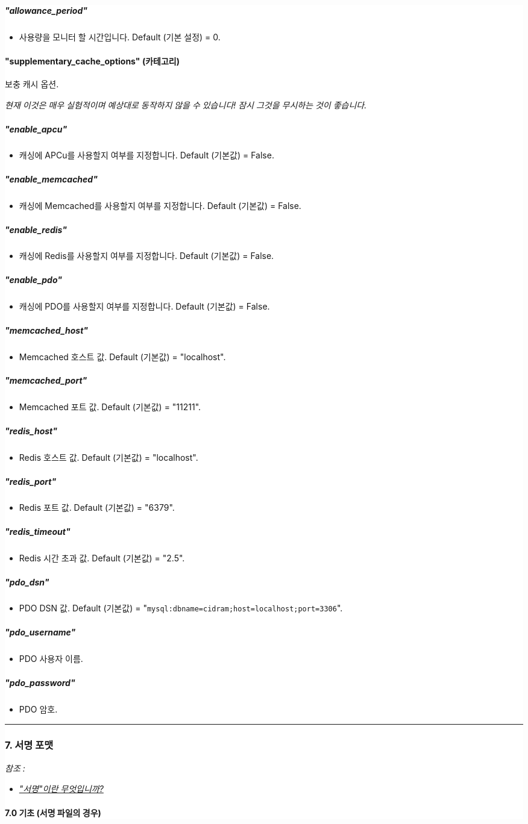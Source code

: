 ##### "allowance_period"
- 사용량을 모니터 할 시간입니다. Default (기본 설정) = 0.

#### "supplementary_cache_options" (카테고리)
보충 캐시 옵션.

*현재 이것은 매우 실험적이며 예상대로 동작하지 않을 수 있습니다! 잠시 그것을 무시하는 것이 좋습니다.*

##### "enable_apcu"
- 캐싱에 APCu를 사용할지 여부를 지정합니다. Default (기본값) = False.

##### "enable_memcached"
- 캐싱에 Memcached를 사용할지 여부를 지정합니다. Default (기본값) = False.

##### "enable_redis"
- 캐싱에 Redis를 사용할지 여부를 지정합니다. Default (기본값) = False.

##### "enable_pdo"
- 캐싱에 PDO를 사용할지 여부를 지정합니다. Default (기본값) = False.

##### "memcached_host"
- Memcached 호스트 값. Default (기본값) = "localhost".

##### "memcached_port"
- Memcached 포트 값. Default (기본값) = "11211".

##### "redis_host"
- Redis 호스트 값. Default (기본값) = "localhost".

##### "redis_port"
- Redis 포트 값. Default (기본값) = "6379".

##### "redis_timeout"
- Redis 시간 초과 값. Default (기본값) = "2.5".

##### "pdo_dsn"
- PDO DSN 값. Default (기본값) = "`mysql:dbname=cidram;host=localhost;port=3306`".

##### "pdo_username"
- PDO 사용자 이름.

##### "pdo_password"
- PDO 암호.

---


### 7. <a name="SECTION7"></a>서명 포맷

*참조 :*
- *["서명"이란 무엇입니까?](#WHAT_IS_A_SIGNATURE)*

#### 7.0 기초 (서명 파일의 경우)
